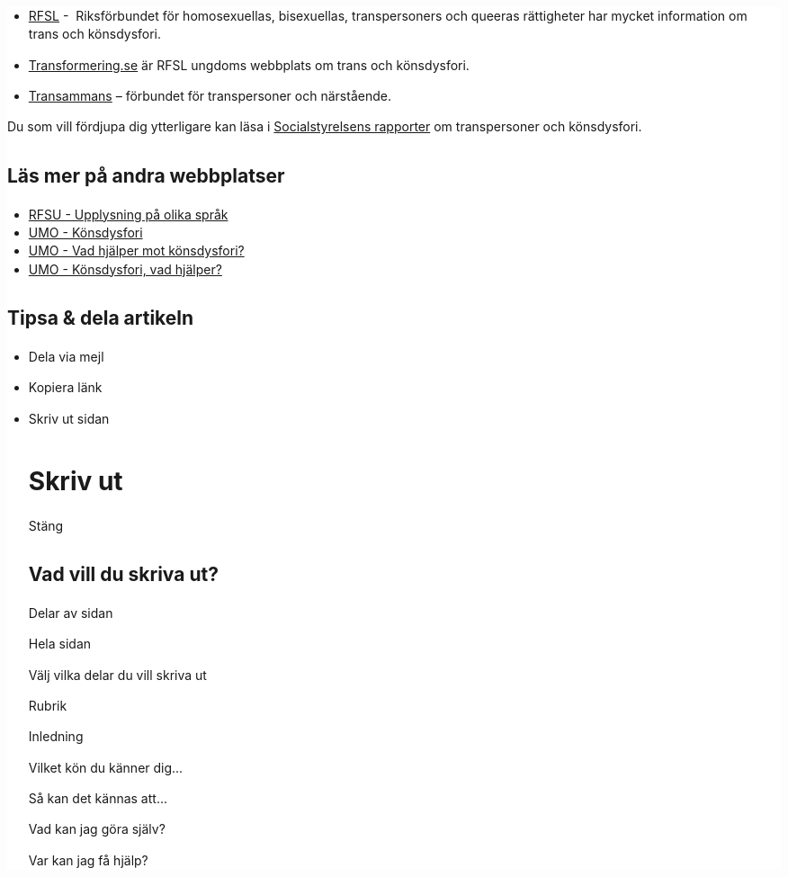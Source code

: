 *   [RFSL](https://www.1177.se/lankbiblioteket/nationella-lankar/r/rfsl/) \-  Riksförbundet för homosexuellas, bisexuellas, transpersoners och queeras rättigheter har mycket information om trans och könsdysfori.
    
*   [Transformering.se](https://transformering.se/) är RFSL ungdoms webbplats om trans och könsdysfori.
    
*   [Transammans](https://www.1177.se/lankbiblioteket/nationella-lankar/t/transammans---startsida/) – förbundet för transpersoner och närstående.
    

Du som vill fördjupa dig ytterligare kan läsa i [Socialstyrelsens rapporter](https://www.1177.se/lankbiblioteket/nationella-lankar/s/socialstyrelsen/socialstyrelsen---vard-vid-konsdysfori/) om transpersoner och könsdysfori.

Läs mer på andra webbplatser
----------------------------

*   [RFSU - Upplysning på olika språk](https://www.1177.se/lankbiblioteket/nationella-lankar/r/rfsu/rfsu---upplysning-pa-olika-sprak/)
*   [UMO - Könsdysfori](https://www.1177.se/lankbiblioteket/nationella-lankar/u/umo--startsida/umo---konsdysfori/)
*   [UMO - Vad hjälper mot könsdysfori?](https://www.1177.se/lankbiblioteket/nationella-lankar/u/umo--startsida/umo---konsbekraftande-vard-och-behandling/)
*   [UMO - Könsdysfori, vad hjälper?](https://www.1177.se/lankbiblioteket/nationella-lankar/u/umo--startsida/umo---konsbekraftande-vard-och-behandling/)

Tipsa & dela artikeln
---------------------

*   Dela via mejl
*   Kopiera länk
*   Skriv ut sidan
    
    Skriv ut
    ========
    
    Stäng
    
    Vad vill du skriva ut?
    ----------------------
    
    Delar av sidan
    
    Hela sidan
    
    Välj vilka delar du vill skriva ut
    
    Rubrik
    
    Inledning
    
    Vilket kön du känner dig...
    
    Så kan det kännas att...
    
    Vad kan jag göra själv?
    
    Var kan jag få hjälp?
    